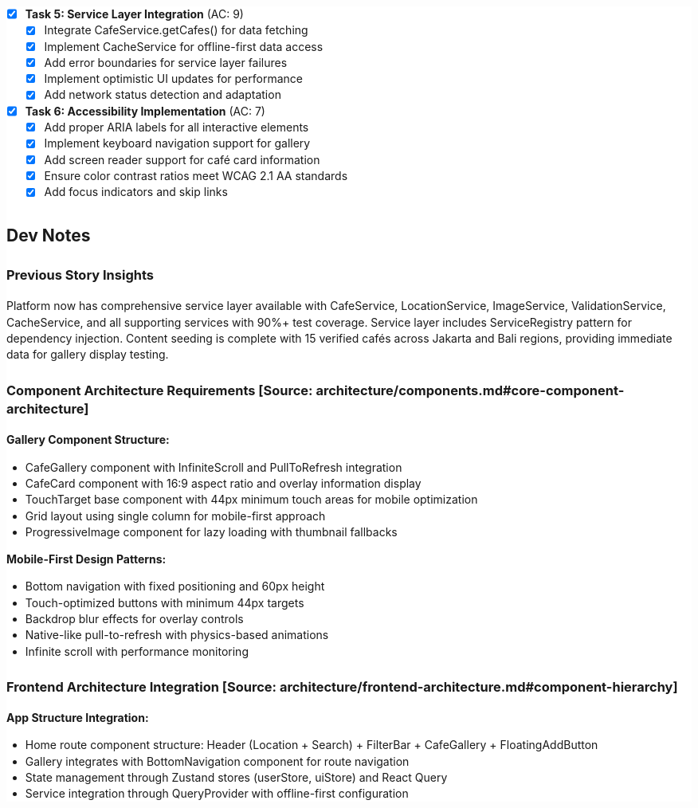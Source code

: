 - [x] **Task 5: Service Layer Integration** (AC: 9)
  - [x] Integrate CafeService.getCafes() for data fetching
  - [x] Implement CacheService for offline-first data access
  - [x] Add error boundaries for service layer failures
  - [x] Implement optimistic UI updates for performance
  - [x] Add network status detection and adaptation

- [x] **Task 6: Accessibility Implementation** (AC: 7)
  - [x] Add proper ARIA labels for all interactive elements
  - [x] Implement keyboard navigation support for gallery
  - [x] Add screen reader support for café card information
  - [x] Ensure color contrast ratios meet WCAG 2.1 AA standards
  - [x] Add focus indicators and skip links

## Dev Notes

### **Previous Story Insights**

Platform now has comprehensive service layer available with CafeService, LocationService,
ImageService, ValidationService, CacheService, and all supporting services with 90%+ test coverage.
Service layer includes ServiceRegistry pattern for dependency injection. Content seeding is complete
with 15 verified cafés across Jakarta and Bali regions, providing immediate data for gallery display
testing.

### **Component Architecture Requirements** [Source: architecture/components.md#core-component-architecture]

**Gallery Component Structure:**

- CafeGallery component with InfiniteScroll and PullToRefresh integration
- CafeCard component with 16:9 aspect ratio and overlay information display
- TouchTarget base component with 44px minimum touch areas for mobile optimization
- Grid layout using single column for mobile-first approach
- ProgressiveImage component for lazy loading with thumbnail fallbacks

**Mobile-First Design Patterns:**

- Bottom navigation with fixed positioning and 60px height
- Touch-optimized buttons with minimum 44px targets
- Backdrop blur effects for overlay controls
- Native-like pull-to-refresh with physics-based animations
- Infinite scroll with performance monitoring

### **Frontend Architecture Integration** [Source: architecture/frontend-architecture.md#component-hierarchy]

**App Structure Integration:**

- Home route component structure: Header (Location + Search) + FilterBar + CafeGallery +
  FloatingAddButton
- Gallery integrates with BottomNavigation component for route navigation
- State management through Zustand stores (userStore, uiStore) and React Query
- Service integration through QueryProvider with offline-first configuration
